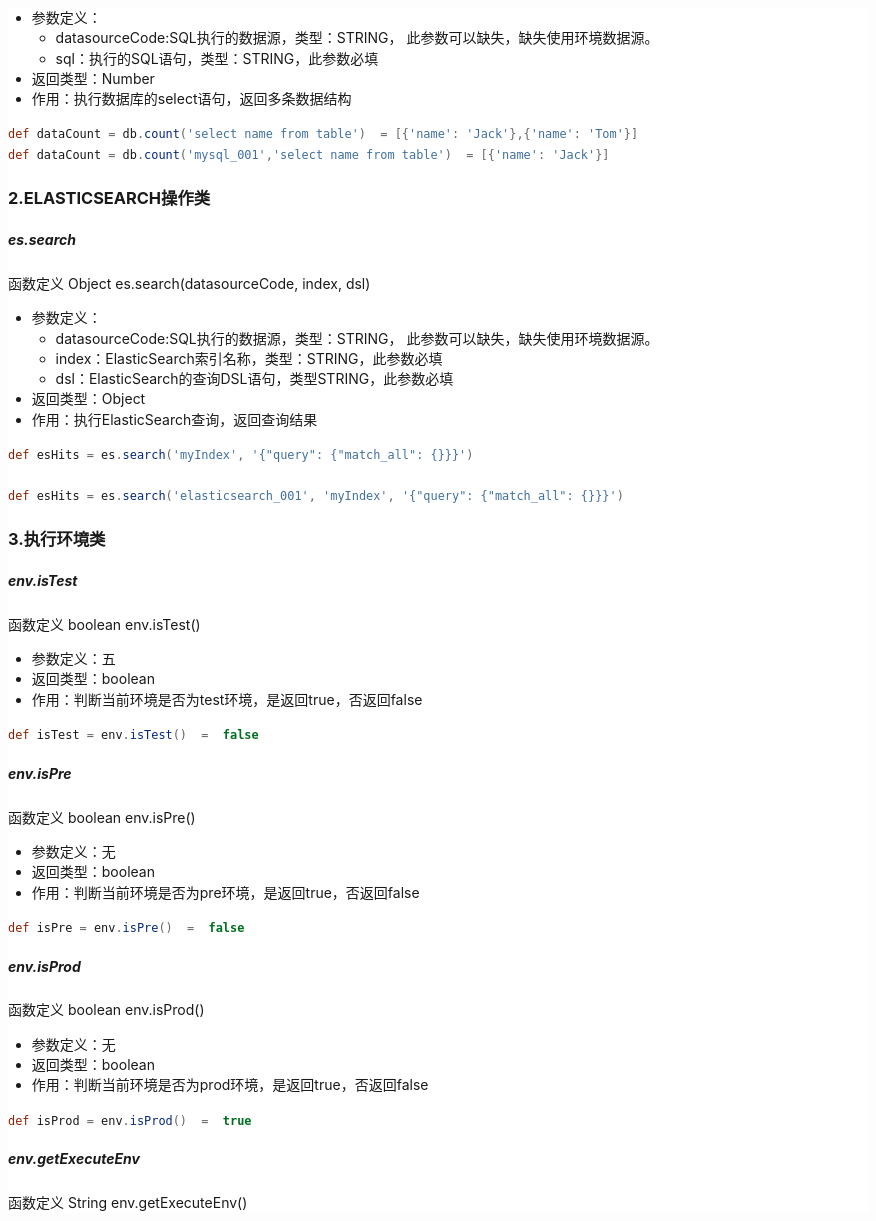 - 参数定义：
   - datasourceCode:SQL执行的数据源，类型：STRING， 此参数可以缺失，缺失使用环境数据源。
   - sql：执行的SQL语句，类型：STRING，此参数必填
- 返回类型：Number
- 作用：执行数据库的select语句，返回多条数据结构
```groovy
def dataCount = db.count('select name from table')  = [{'name': 'Jack'},{'name': 'Tom'}]
def dataCount = db.count('mysql_001','select name from table')  = [{'name': 'Jack'}]
```
### 2.ELASTICSEARCH操作类
##### es.search
函数定义 Object es.search(datasourceCode, index, dsl)

- 参数定义：
   - datasourceCode:SQL执行的数据源，类型：STRING， 此参数可以缺失，缺失使用环境数据源。
   - index：ElasticSearch索引名称，类型：STRING，此参数必填
   - dsl：ElasticSearch的查询DSL语句，类型STRING，此参数必填
- 返回类型：Object
- 作用：执行ElasticSearch查询，返回查询结果
```groovy
def esHits = es.search('myIndex', '{"query": {"match_all": {}}}')

def esHits = es.search('elasticsearch_001', 'myIndex', '{"query": {"match_all": {}}}')
```
### 3.执行环境类
##### env.isTest
函数定义 boolean env.isTest()

- 参数定义：五
- 返回类型：boolean
- 作用：判断当前环境是否为test环境，是返回true，否返回false
```groovy
def isTest = env.isTest()  =  false
```
##### env.isPre
函数定义 boolean env.isPre()

- 参数定义：无
- 返回类型：boolean
- 作用：判断当前环境是否为pre环境，是返回true，否返回false
```groovy
def isPre = env.isPre()  =  false
```
##### env.isProd
函数定义 boolean env.isProd()

- 参数定义：无
- 返回类型：boolean
- 作用：判断当前环境是否为prod环境，是返回true，否返回false
```groovy
def isProd = env.isProd()  =  true
```
##### env.getExecuteEnv
函数定义 String env.getExecuteEnv()
